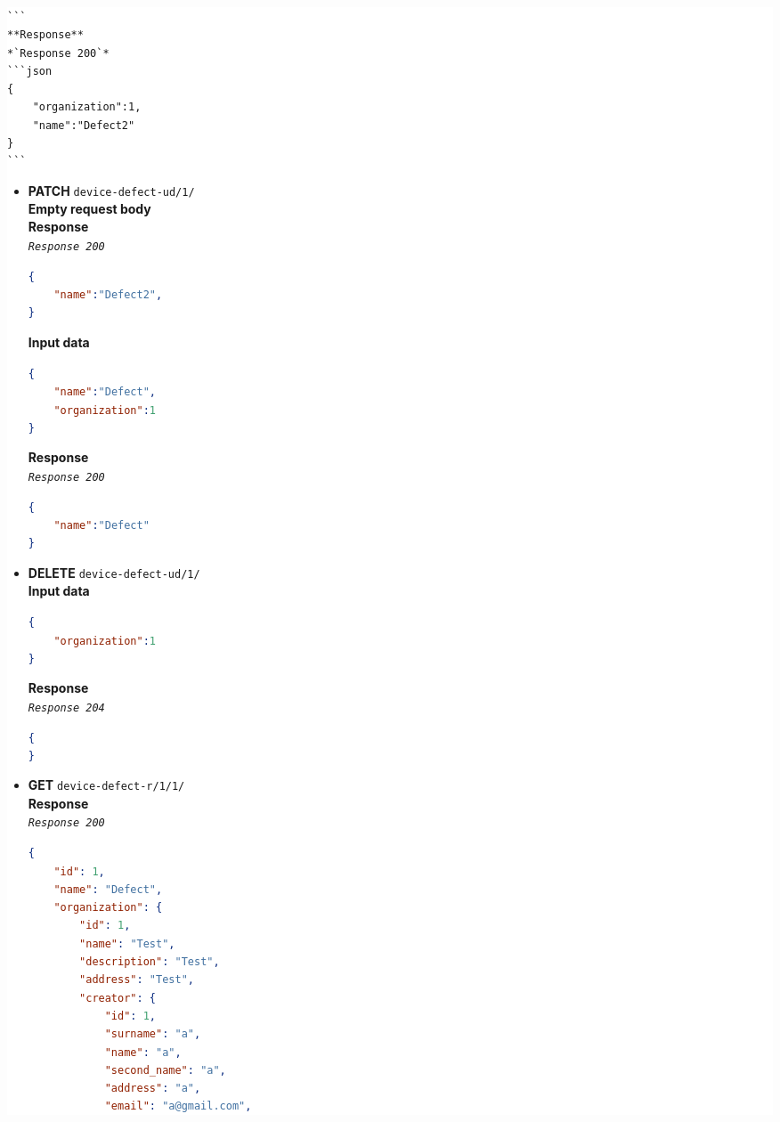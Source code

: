 	```   
	**Response**   
	*`Response 200`*  
	```json  
	{
	    "organization":1,
	    "name":"Defect2"
	}
	```  
* **PATCH** `device-defect-ud/1/`   
	**Empty request body**    
	**Response**   
	*`Response 200`*  
	```json   
	{
		"name":"Defect2",
	}
	```   
	**Input data**      
	```json  
	{
 		"name":"Defect",
 		"organization":1
	}
	```   
	**Response**  
	*`Response 200`*   
	```json   
	{
	    "name":"Defect"
	}
	```  
* **DELETE** `device-defect-ud/1/`  
	**Input data**  
	```json   
	{     
		"organization":1
	}  
	```     
	**Response**    
	*`Response 204`*   
	```json   
	{
	}
	```  
* **GET** `device-defect-r/1/1/`   
	**Response**  
	*`Response 200`*  
	```json  
    {
        "id": 1,
        "name": "Defect",
        "organization": {
            "id": 1,
            "name": "Test",
            "description": "Test",
            "address": "Test",
            "creator": {
                "id": 1,
                "surname": "a",
                "name": "a",
                "second_name": "a",
                "address": "a",
                "email": "a@gmail.com",